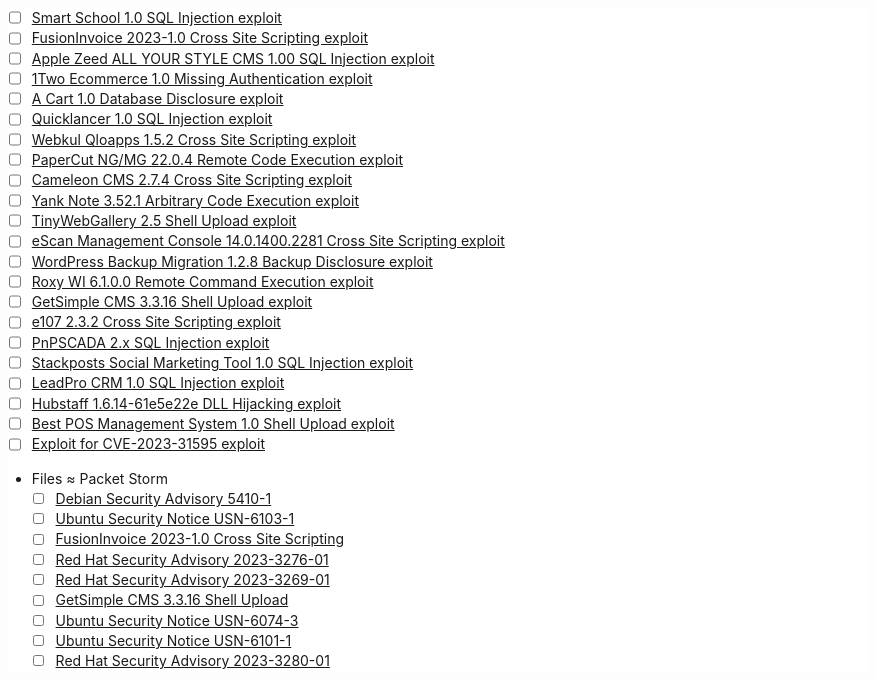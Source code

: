   - [ ] [Smart School 1.0 SQL Injection exploit](https://sploitus.com/exploit?id=PACKETSTORM:172537&utm_source=rss&utm_medium=rss)
  - [ ] [FusionInvoice 2023-1.0 Cross Site Scripting exploit](https://sploitus.com/exploit?id=PACKETSTORM:172556&utm_source=rss&utm_medium=rss)
  - [ ] [Apple Zeed ALL YOUR STYLE CMS 1.00 SQL Injection exploit](https://sploitus.com/exploit?id=PACKETSTORM:172533&utm_source=rss&utm_medium=rss)
  - [ ] [1Two Ecommerce 1.0 Missing Authentication exploit](https://sploitus.com/exploit?id=PACKETSTORM:172525&utm_source=rss&utm_medium=rss)
  - [ ] [A Cart 1.0 Database Disclosure exploit](https://sploitus.com/exploit?id=PACKETSTORM:172526&utm_source=rss&utm_medium=rss)
  - [ ] [Quicklancer 1.0 SQL Injection exploit](https://sploitus.com/exploit?id=PACKETSTORM:172538&utm_source=rss&utm_medium=rss)
  - [ ] [Webkul Qloapps 1.5.2 Cross Site Scripting exploit](https://sploitus.com/exploit?id=PACKETSTORM:172542&utm_source=rss&utm_medium=rss)
  - [ ] [PaperCut NG/MG 22.0.4 Remote Code Execution exploit](https://sploitus.com/exploit?id=PACKETSTORM:172512&utm_source=rss&utm_medium=rss)
  - [ ] [Cameleon CMS 2.7.4 Cross Site Scripting exploit](https://sploitus.com/exploit?id=PACKETSTORM:172521&utm_source=rss&utm_medium=rss)
  - [ ] [Yank Note 3.52.1 Arbitrary Code Execution exploit](https://sploitus.com/exploit?id=PACKETSTORM:172535&utm_source=rss&utm_medium=rss)
  - [ ] [TinyWebGallery 2.5 Shell Upload exploit](https://sploitus.com/exploit?id=PACKETSTORM:172510&utm_source=rss&utm_medium=rss)
  - [ ] [eScan Management Console 14.0.1400.2281 Cross Site Scripting exploit](https://sploitus.com/exploit?id=PACKETSTORM:172540&utm_source=rss&utm_medium=rss)
  - [ ] [WordPress Backup Migration 1.2.8 Backup Disclosure exploit](https://sploitus.com/exploit?id=PACKETSTORM:172515&utm_source=rss&utm_medium=rss)
  - [ ] [Roxy WI 6.1.0.0 Remote Command Execution exploit](https://sploitus.com/exploit?id=PACKETSTORM:172547&utm_source=rss&utm_medium=rss)
  - [ ] [GetSimple CMS 3.3.16 Shell Upload exploit](https://sploitus.com/exploit?id=PACKETSTORM:172553&utm_source=rss&utm_medium=rss)
  - [ ] [e107 2.3.2 Cross Site Scripting exploit](https://sploitus.com/exploit?id=PACKETSTORM:172528&utm_source=rss&utm_medium=rss)
  - [ ] [PnPSCADA 2.x SQL Injection exploit](https://sploitus.com/exploit?id=PACKETSTORM:172511&utm_source=rss&utm_medium=rss)
  - [ ] [Stackposts Social Marketing Tool 1.0 SQL Injection exploit](https://sploitus.com/exploit?id=PACKETSTORM:172529&utm_source=rss&utm_medium=rss)
  - [ ] [LeadPro CRM 1.0 SQL Injection exploit](https://sploitus.com/exploit?id=PACKETSTORM:172536&utm_source=rss&utm_medium=rss)
  - [ ] [Hubstaff 1.6.14-61e5e22e DLL Hijacking exploit](https://sploitus.com/exploit?id=PACKETSTORM:172518&utm_source=rss&utm_medium=rss)
  - [ ] [Best POS Management System 1.0 Shell Upload exploit](https://sploitus.com/exploit?id=PACKETSTORM:172519&utm_source=rss&utm_medium=rss)
  - [ ] [Exploit for CVE-2023-31595 exploit](https://sploitus.com/exploit?id=888B1F90-C518-50F1-B5EB-2D460DAB6387&utm_source=rss&utm_medium=rss)
- Files ≈ Packet Storm
  - [ ] [Debian Security Advisory 5410-1](https://packetstormsecurity.com/files/172558/dsa-5410-1.txt)
  - [ ] [Ubuntu Security Notice USN-6103-1](https://packetstormsecurity.com/files/172557/USN-6103-1.txt)
  - [ ] [FusionInvoice 2023-1.0 Cross Site Scripting](https://packetstormsecurity.com/files/172556/fusioninvoice202310-xss.txt)
  - [ ] [Red Hat Security Advisory 2023-3276-01](https://packetstormsecurity.com/files/172555/RHSA-2023-3276-01.txt)
  - [ ] [Red Hat Security Advisory 2023-3269-01](https://packetstormsecurity.com/files/172554/RHSA-2023-3269-01.txt)
  - [ ] [GetSimple CMS 3.3.16 Shell Upload](https://packetstormsecurity.com/files/172553/getsimplecms3316-shell.txt)
  - [ ] [Ubuntu Security Notice USN-6074-3](https://packetstormsecurity.com/files/172552/USN-6074-3.txt)
  - [ ] [Ubuntu Security Notice USN-6101-1](https://packetstormsecurity.com/files/172551/USN-6101-1.txt)
  - [ ] [Red Hat Security Advisory 2023-3280-01](https://packetstormsecurity.com/files/172550/RHSA-2023-3280-01.txt)